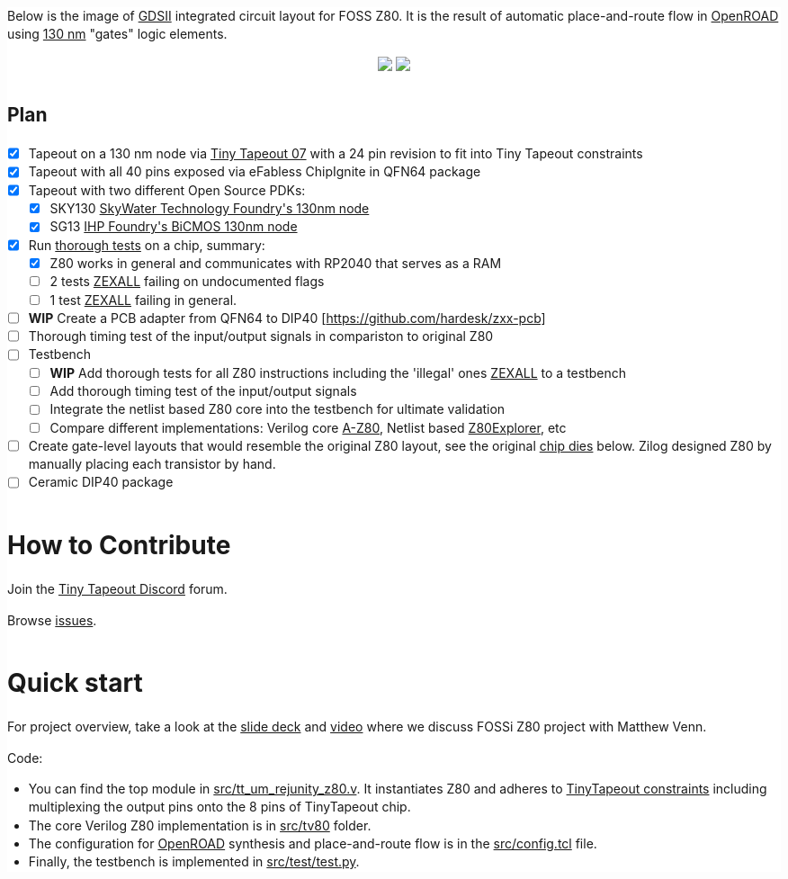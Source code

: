 Below is the image of [GDSII](https://en.wikipedia.org/wiki/GDSII) integrated circuit layout for FOSS Z80. It is the result of automatic place-and-route flow in [OpenROAD](https://openroad.readthedocs.io/en) using [130 nm](https://skywater-pdk.readthedocs.io/en/main/) "gates" logic elements.

<p align="center" width="100%">
    <img width="30%" src="./docs/tt07_z80.png">
    <img width="50%" src="./docs/2x2_tiles.png">
</p>

## Plan
- [x] Tapeout on a 130 nm node via [Tiny Tapeout 07](https://app.tinytapeout.com/projects/668) with a 24 pin revision to fit into Tiny Tapeout constraints
- [x] Tapeout with all 40 pins exposed via eFabless ChipIgnite in QFN64 package
- [x] Tapeout with two different Open Source PDKs:
    - [x] SKY130 [SkyWater Technology Foundry's 130nm node](https://github.com/google/skywater-pdk)
    - [x] SG13 [IHP Foundry's BiCMOS 130nm node](https://github.com/IHP-GmbH/IHP-Open-PDK)
- [x] Run [thorough tests](https://github.com/rejunity/test-z80-open-silicon) on a chip, summary:
    - [x] Z80 works in general and communicates with RP2040 that serves as a RAM
    - [ ] 2 tests [ZEXALL](https://mdfs.net/Software/Z80/Exerciser/) failing on undocumented flags
    - [ ] 1 test [ZEXALL](https://mdfs.net/Software/Z80/Exerciser/) failing in general.
- [ ] **WIP** Create a PCB adapter from QFN64 to DIP40 [https://github.com/hardesk/zxx-pcb]
- [ ] Thorough timing test of the input/output signals in compariston to original Z80
- [ ] Testbench
    - [ ] **WIP** Add thorough tests for all Z80 instructions including the 'illegal' ones [ZEXALL](https://mdfs.net/Software/Z80/Exerciser/) to a testbench
    - [ ] Add thorough timing test of the input/output signals
    - [ ] Integrate the netlist based Z80 core into the testbench for ultimate validation
    - [ ] Compare different implementations: Verilog core [A-Z80](https://github.com/gdevic/A-Z80), Netlist based [Z80Explorer](https://github.com/gdevic/Z80Explorer), etc
- [ ] Create gate-level layouts that would resemble the original Z80 layout, see the original [chip dies](#Z80-Die-shots) below. Zilog designed Z80 by manually placing each transistor by hand.
- [ ] Ceramic DIP40 package

# How to Contribute
Join the [Tiny Tapeout Discord](https://tinytapeout.com/discord) forum.

Browse [issues](https://github.com/rejunity/z80-open-silicon/issues).

# Quick start

For project overview, take a look at the [slide deck](https://docs.google.com/presentation/d/1-vcqAm9nMe9o_P5PAofOEgkbrVqfZs-Lbs7DuWj7h2o/edit#slide=id.p) and [video](https://www.youtube.com/watch?v=GI1e22A2J3U) where we discuss FOSSi Z80 project with Matthew Venn.

Code:
* You can find the top module in [src/tt_um_rejunity_z80.v](src/tt_um_rejunity_z80.v). It instantiates Z80 and adheres to [TinyTapeout constraints](https://tinytapeout.com/specs/gpio/) including multiplexing the output pins onto the 8 pins of TinyTapeout chip.
* The core Verilog Z80 implementation is in [src/tv80](src/tv80) folder.
* The configuration for [OpenROAD](https://theopenroadproject.org) synthesis and place-and-route flow is in the [src/config.tcl](src/config.tcl) file.
* Finally, the testbench is implemented in [src/test/test.py](src/test/test.py).
